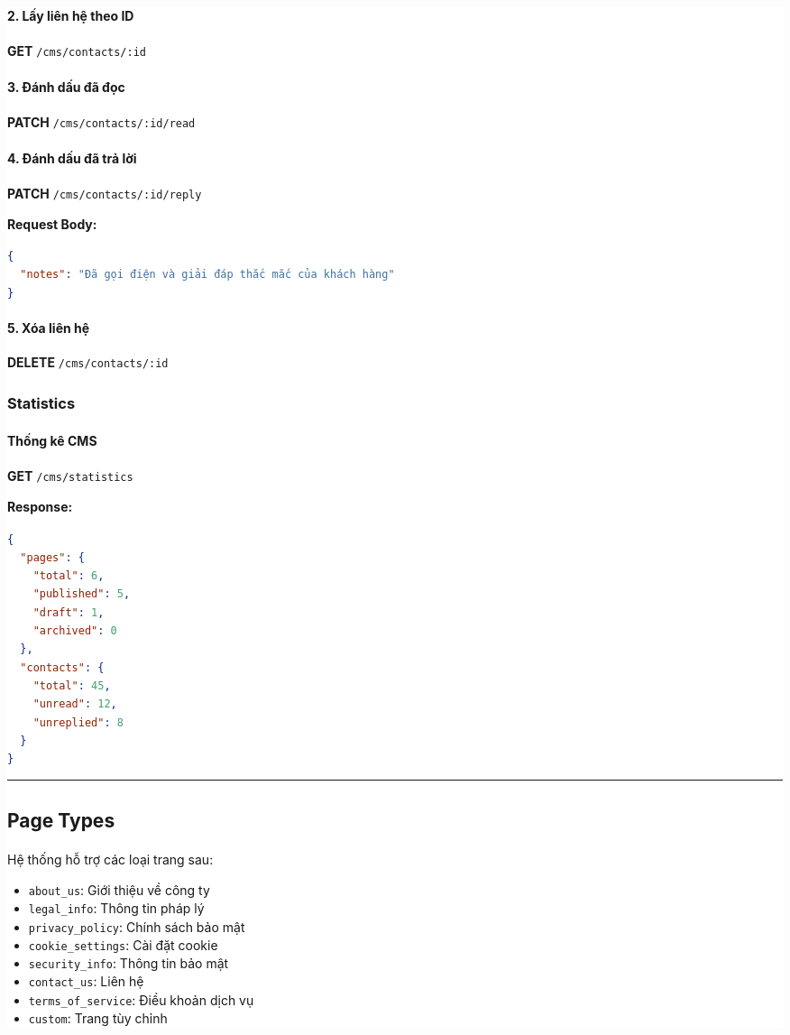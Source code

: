 #### 2. Lấy liên hệ theo ID

**GET** `/cms/contacts/:id`

#### 3. Đánh dấu đã đọc

**PATCH** `/cms/contacts/:id/read`

#### 4. Đánh dấu đã trả lời

**PATCH** `/cms/contacts/:id/reply`

**Request Body:**

```json
{
  "notes": "Đã gọi điện và giải đáp thắc mắc của khách hàng"
}
```

#### 5. Xóa liên hệ

**DELETE** `/cms/contacts/:id`

### Statistics

#### Thống kê CMS

**GET** `/cms/statistics`

**Response:**

```json
{
  "pages": {
    "total": 6,
    "published": 5,
    "draft": 1,
    "archived": 0
  },
  "contacts": {
    "total": 45,
    "unread": 12,
    "unreplied": 8
  }
}
```

---

## Page Types

Hệ thống hỗ trợ các loại trang sau:

- `about_us`: Giới thiệu về công ty
- `legal_info`: Thông tin pháp lý
- `privacy_policy`: Chính sách bảo mật
- `cookie_settings`: Cài đặt cookie
- `security_info`: Thông tin bảo mật
- `contact_us`: Liên hệ
- `terms_of_service`: Điều khoản dịch vụ
- `custom`: Trang tùy chỉnh
